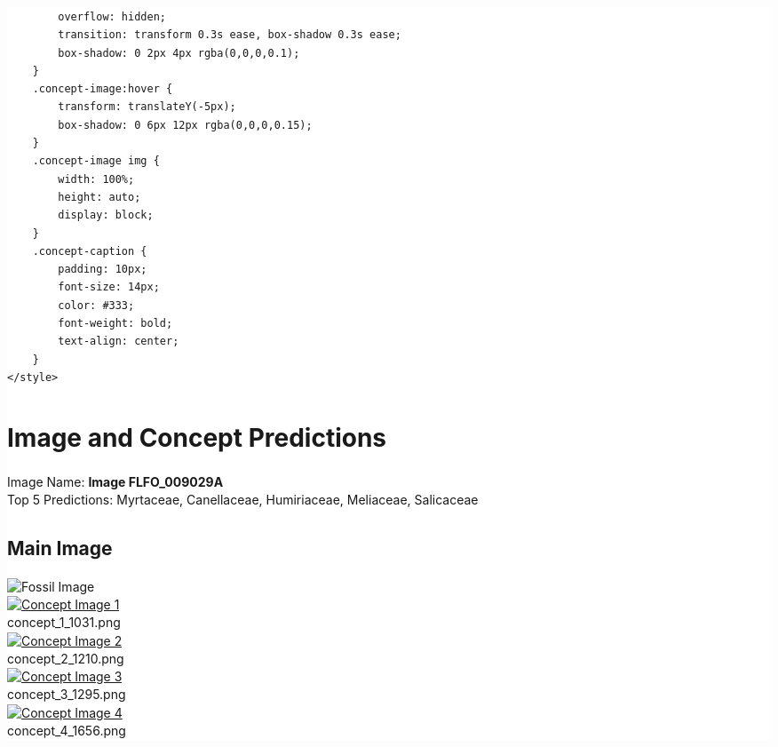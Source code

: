             overflow: hidden;
            transition: transform 0.3s ease, box-shadow 0.3s ease;
            box-shadow: 0 2px 4px rgba(0,0,0,0.1);
        }
        .concept-image:hover {
            transform: translateY(-5px);
            box-shadow: 0 6px 12px rgba(0,0,0,0.15);
        }
        .concept-image img {
            width: 100%;
            height: auto;
            display: block;
        }
        .concept-caption {
            padding: 10px;
            font-size: 14px;
            color: #333;
            font-weight: bold;
            text-align: center;
        }
    </style>
</head>
<body>
    <h1>Image and Concept Predictions</h1>
    <div class="image-name">Image Name: <strong>Image FLFO_009029A</strong></div>
    <div class="predictions">
        Top 5 Predictions: Myrtaceae, Canellaceae, Humiriaceae, Meliaceae, Salicaceae
    </div>
    <div class="divider"></div>
    <div class="main-image-container">
        <h2>Main Image</h2>
        <img src="https://storage.googleapis.com/serrelab/fossil_lens/inference_concepts2/FLFO_009029A/image.jpg" alt="Fossil Image" style="width: 300px; height: 600px; object-fit: contain;>
    </div>
    <div class="divider"></div>
    <div class="concept-grid">
        <div class="concept-image">
            <a href="https://fel-thomas.github.io/Leaf-Lens/concepts/Concept%201031/" target="_blank">
                <img src="https://storage.googleapis.com/serrelab/prj_fossils/unknown_fossils_concepts2/fossil_FLFO_009029A/concept_1_1031.png" alt="Concept Image 1">
            </a>
            <div class="concept-caption">concept_1_1031.png</div>
        </div>
<div class="concept-image">
            <a href="https://fel-thomas.github.io/Leaf-Lens/concepts/Concept%201210/" target="_blank">
                <img src="https://storage.googleapis.com/serrelab/prj_fossils/unknown_fossils_concepts2/fossil_FLFO_009029A/concept_2_1210.png" alt="Concept Image 2">
            </a>
            <div class="concept-caption">concept_2_1210.png</div>
        </div>
<div class="concept-image">
            <a href="https://fel-thomas.github.io/Leaf-Lens/concepts/Concept%201295/" target="_blank">
                <img src="https://storage.googleapis.com/serrelab/prj_fossils/unknown_fossils_concepts2/fossil_FLFO_009029A/concept_3_1295.png" alt="Concept Image 3">
            </a>
            <div class="concept-caption">concept_3_1295.png</div>
        </div>
<div class="concept-image">
            <a href="https://fel-thomas.github.io/Leaf-Lens/concepts/Concept%201656/" target="_blank">
                <img src="https://storage.googleapis.com/serrelab/prj_fossils/unknown_fossils_concepts2/fossil_FLFO_009029A/concept_4_1656.png" alt="Concept Image 4">
            </a>
            <div class="concept-caption">concept_4_1656.png</div>
        </div>
<div class="concept-image">
            <a href="https://fel-thomas.github.io/Leaf-Lens/concepts/Concept%20436/" target="_blank">